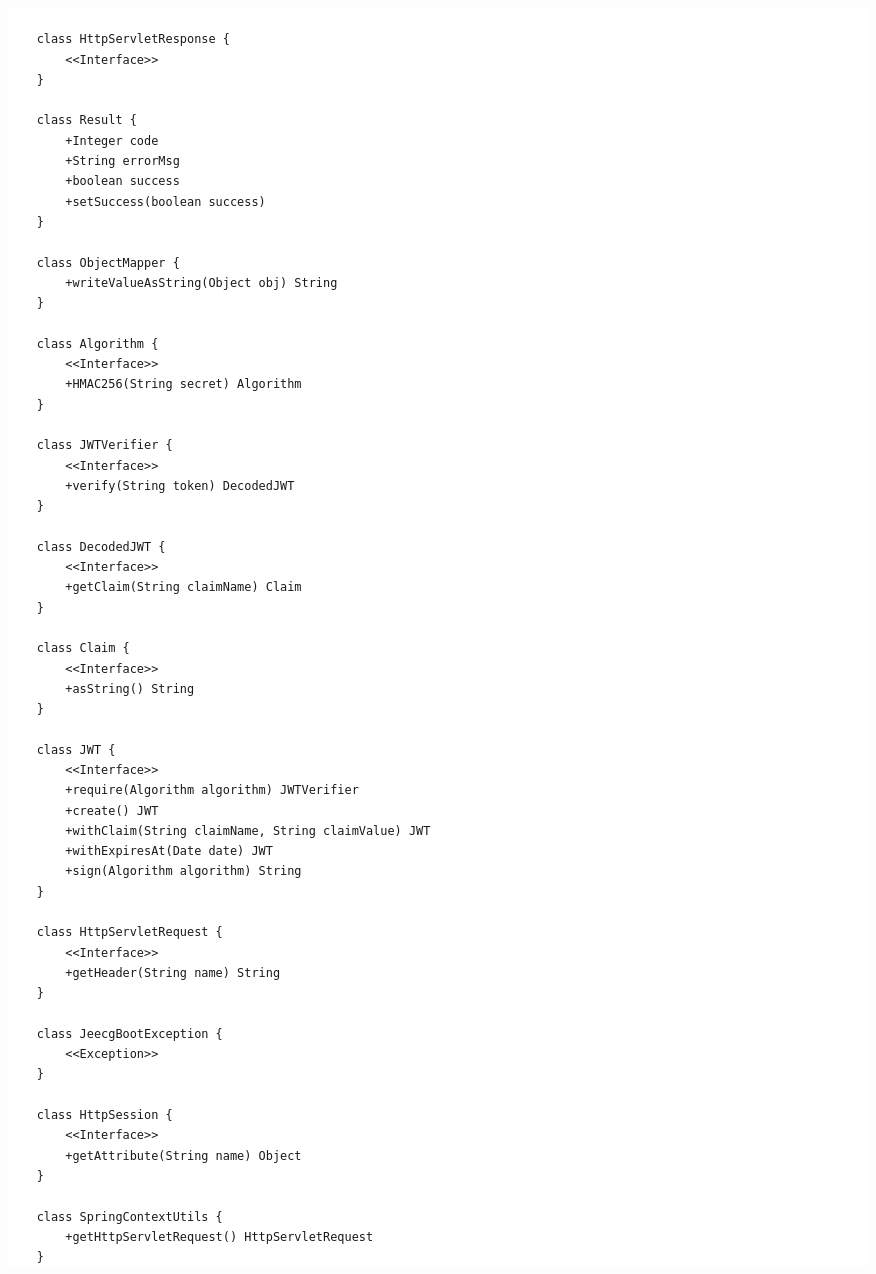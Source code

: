 ```mermaid

    class HttpServletResponse {
        <<Interface>>
    }

    class Result {
        +Integer code
        +String errorMsg
        +boolean success
        +setSuccess(boolean success)
    }

    class ObjectMapper {
        +writeValueAsString(Object obj) String
    }

    class Algorithm {
        <<Interface>>
        +HMAC256(String secret) Algorithm
    }

    class JWTVerifier {
        <<Interface>>
        +verify(String token) DecodedJWT
    }

    class DecodedJWT {
        <<Interface>>
        +getClaim(String claimName) Claim
    }

    class Claim {
        <<Interface>>
        +asString() String
    }

    class JWT {
        <<Interface>>
        +require(Algorithm algorithm) JWTVerifier
        +create() JWT
        +withClaim(String claimName, String claimValue) JWT
        +withExpiresAt(Date date) JWT
        +sign(Algorithm algorithm) String
    }

    class HttpServletRequest {
        <<Interface>>
        +getHeader(String name) String
    }

    class JeecgBootException {
        <<Exception>>
    }

    class HttpSession {
        <<Interface>>
        +getAttribute(String name) Object
    }

    class SpringContextUtils {
        +getHttpServletRequest() HttpServletRequest
    }

```